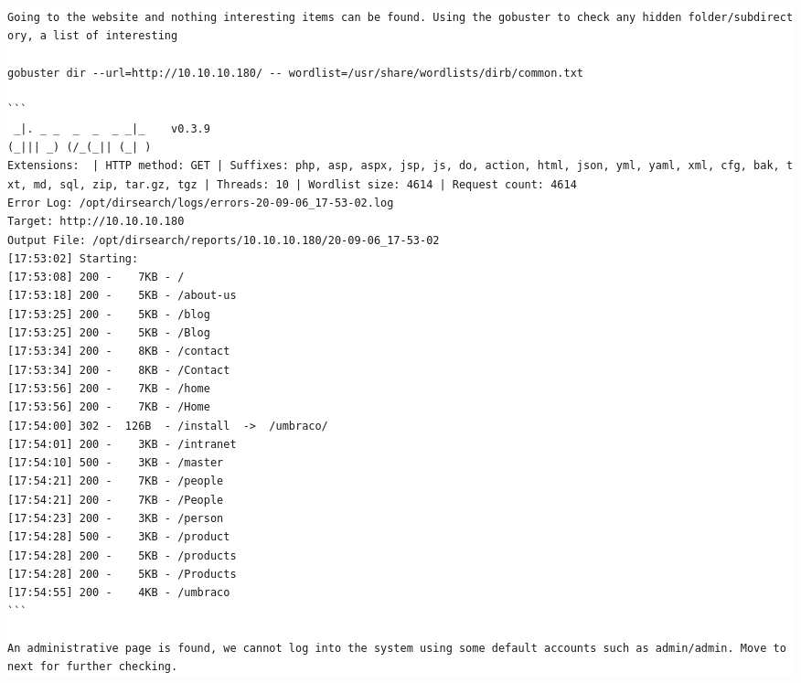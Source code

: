 	Going to the website and nothing interesting items can be found. Using the gobuster to check any hidden folder/subdirectory, a list of interesting 

	gobuster dir --url=http://10.10.10.180/ -- wordlist=/usr/share/wordlists/dirb/common.txt

	```
	 _|. _ _  _  _  _ _|_    v0.3.9
	(_||| _) (/_(_|| (_| )
	Extensions:  | HTTP method: GET | Suffixes: php, asp, aspx, jsp, js, do, action, html, json, yml, yaml, xml, cfg, bak, txt, md, sql, zip, tar.gz, tgz | Threads: 10 | Wordlist size: 4614 | Request count: 4614
	Error Log: /opt/dirsearch/logs/errors-20-09-06_17-53-02.log
	Target: http://10.10.10.180
	Output File: /opt/dirsearch/reports/10.10.10.180/20-09-06_17-53-02
	[17:53:02] Starting:
	[17:53:08] 200 -    7KB - /
	[17:53:18] 200 -    5KB - /about-us
	[17:53:25] 200 -    5KB - /blog
	[17:53:25] 200 -    5KB - /Blog
	[17:53:34] 200 -    8KB - /contact
	[17:53:34] 200 -    8KB - /Contact
	[17:53:56] 200 -    7KB - /home
	[17:53:56] 200 -    7KB - /Home
	[17:54:00] 302 -  126B  - /install  ->  /umbraco/
	[17:54:01] 200 -    3KB - /intranet
	[17:54:10] 500 -    3KB - /master
	[17:54:21] 200 -    7KB - /people
	[17:54:21] 200 -    7KB - /People
	[17:54:23] 200 -    3KB - /person
	[17:54:28] 500 -    3KB - /product
	[17:54:28] 200 -    5KB - /products
	[17:54:28] 200 -    5KB - /Products
	[17:54:55] 200 -    4KB - /umbraco
	```

	An administrative page is found, we cannot log into the system using some default accounts such as admin/admin. Move to next for further checking. 
